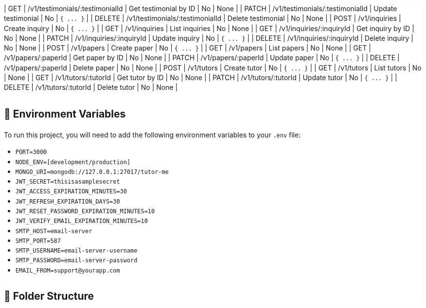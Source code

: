 | GET    | /v1/testimonials/:testimonialId | Get testimonial by ID | No | None |
| PATCH  | /v1/testimonials/:testimonialId | Update testimonial | No | `{ ... }` |
| DELETE | /v1/testimonials/:testimonialId | Delete testimonial | No | None |
| POST   | /v1/inquiries | Create inquiry | No | `{ ... }` |
| GET    | /v1/inquiries | List inquiries | No | None |
| GET    | /v1/inquiries/:inquiryId | Get inquiry by ID | No | None |
| PATCH  | /v1/inquiries/:inquiryId | Update inquiry | No | `{ ... }` |
| DELETE | /v1/inquiries/:inquiryId | Delete inquiry | No | None |
| POST   | /v1/papers | Create paper | No | `{ ... }` |
| GET    | /v1/papers | List papers | No | None |
| GET    | /v1/papers/:paperId | Get paper by ID | No | None |
| PATCH  | /v1/papers/:paperId | Update paper | No | `{ ... }` |
| DELETE | /v1/papers/:paperId | Delete paper | No | None |
| POST   | /v1/tutors | Create tutor | No | `{ ... }` |
| GET    | /v1/tutors | List tutors | No | None |
| GET    | /v1/tutors/:tutorId | Get tutor by ID | No | None |
| PATCH  | /v1/tutors/:tutorId | Update tutor | No | `{ ... }` |
| DELETE | /v1/tutors/:tutorId | Delete tutor | No | None |

## 🔑 Environment Variables

To run this project, you will need to add the following environment variables to your `.env` file:

* `PORT=3000`
* `NODE_ENV=[development/production]`
* `MONGO_URI=mongodb://127.0.0.1:27017/tutor-me`
* `JWT_SECRET=thisisasamplesecret`
* `JWT_ACCESS_EXPIRATION_MINUTES=30`
* `JWT_REFRESH_EXPIRATION_DAYS=30`
* `JWT_RESET_PASSWORD_EXPIRATION_MINUTES=10`
* `JWT_VERIFY_EMAIL_EXPIRATION_MINUTES=10`
* `SMTP_HOST=email-server`
* `SMTP_PORT=587`
* `SMTP_USERNAME=email-server-username`
* `SMTP_PASSWORD=email-server-password`
* `EMAIL_FROM=support@yourapp.com`

## 📁 Folder Structure
